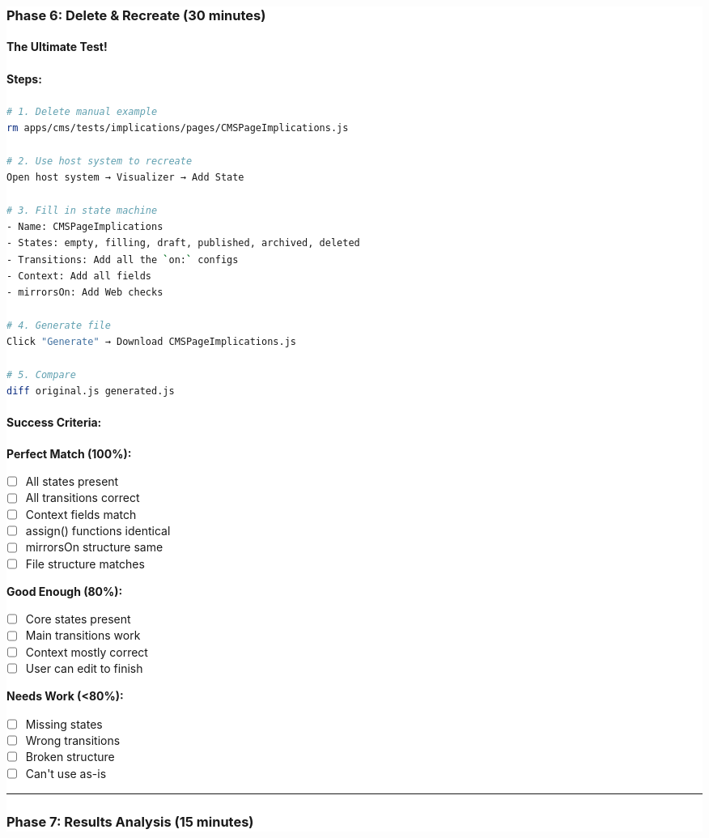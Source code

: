 
### Phase 6: Delete & Recreate (30 minutes)

**The Ultimate Test!**

#### Steps:

```bash
# 1. Delete manual example
rm apps/cms/tests/implications/pages/CMSPageImplications.js

# 2. Use host system to recreate
Open host system → Visualizer → Add State

# 3. Fill in state machine
- Name: CMSPageImplications
- States: empty, filling, draft, published, archived, deleted
- Transitions: Add all the `on:` configs
- Context: Add all fields
- mirrorsOn: Add Web checks

# 4. Generate file
Click "Generate" → Download CMSPageImplications.js

# 5. Compare
diff original.js generated.js
```

#### Success Criteria:

**Perfect Match (100%):**
- [ ] All states present
- [ ] All transitions correct
- [ ] Context fields match
- [ ] assign() functions identical
- [ ] mirrorsOn structure same
- [ ] File structure matches

**Good Enough (80%):**
- [ ] Core states present
- [ ] Main transitions work
- [ ] Context mostly correct
- [ ] User can edit to finish

**Needs Work (<80%):**
- [ ] Missing states
- [ ] Wrong transitions
- [ ] Broken structure
- [ ] Can't use as-is

---

### Phase 7: Results Analysis (15 minutes)
